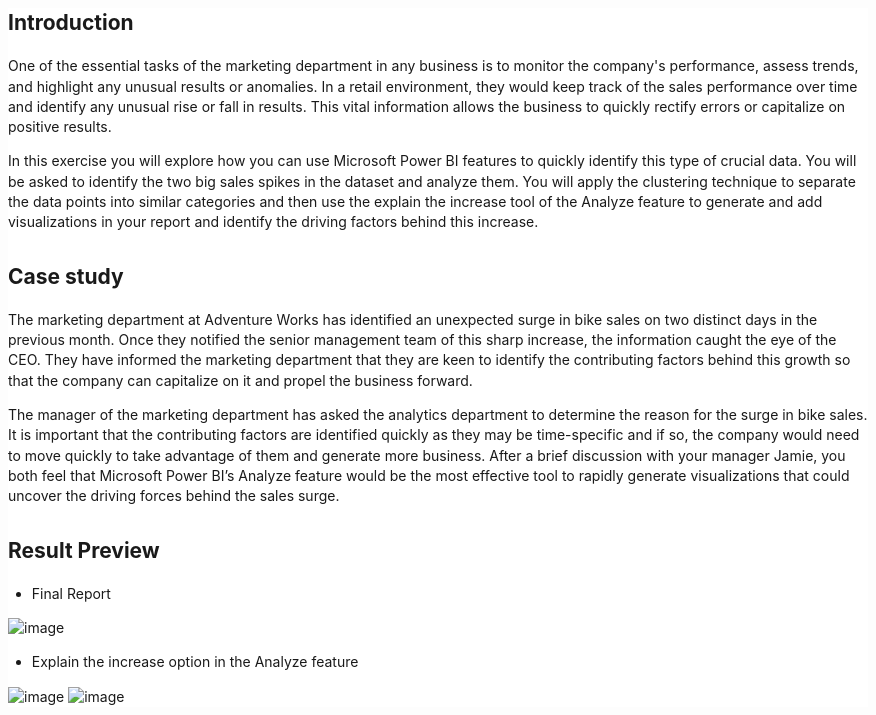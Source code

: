 ## Introduction
One of the essential tasks of the marketing department in any business is to monitor the company's performance, assess trends, and highlight any unusual results or anomalies. In a retail environment, they would keep track of the sales performance over time and identify any unusual rise or fall in results. This vital information allows the business to quickly rectify errors or capitalize on positive results. 

In this exercise you will explore how you can use Microsoft Power BI features to quickly identify this type of crucial data. You will be asked to identify the two big sales spikes in the dataset and analyze them. You will apply the clustering technique to separate the data points into similar categories and then use the explain the increase tool of the Analyze feature to generate and add visualizations in your report and identify the driving factors behind this increase. 

## Case study
The marketing department at Adventure Works has identified an unexpected surge in bike sales on two distinct days in the previous month. Once they notified the senior management team of this sharp increase, the information caught the eye of the CEO. They have informed the marketing department that they are keen to identify the contributing factors behind this growth so that the company can capitalize on it and propel the business forward. 

The manager of the marketing department has asked the analytics department to determine the reason for the surge in bike sales. It is important that the contributing factors are identified quickly as they may be time-specific and if so, the company would need to move quickly to take advantage of them and generate more business. After a brief discussion with your manager Jamie, you both feel that Microsoft Power BI’s Analyze feature would be the most effective tool to rapidly generate visualizations that could uncover the driving forces behind the sales surge.  

## Result Preview

- Final Report

<img width="1440" alt="image" src="https://github.com/user-attachments/assets/5ab976bb-7c60-43f4-ae61-53ec0dc28e86" />

- Explain the increase option in the Analyze feature

<img width="1440" alt="image" src="https://github.com/user-attachments/assets/09b1cd39-9535-4bac-b186-5d1e02a8159f" />

<img width="1440" alt="image" src="https://github.com/user-attachments/assets/d82a57d7-ad63-454a-83e8-68feee9d6a63" />
